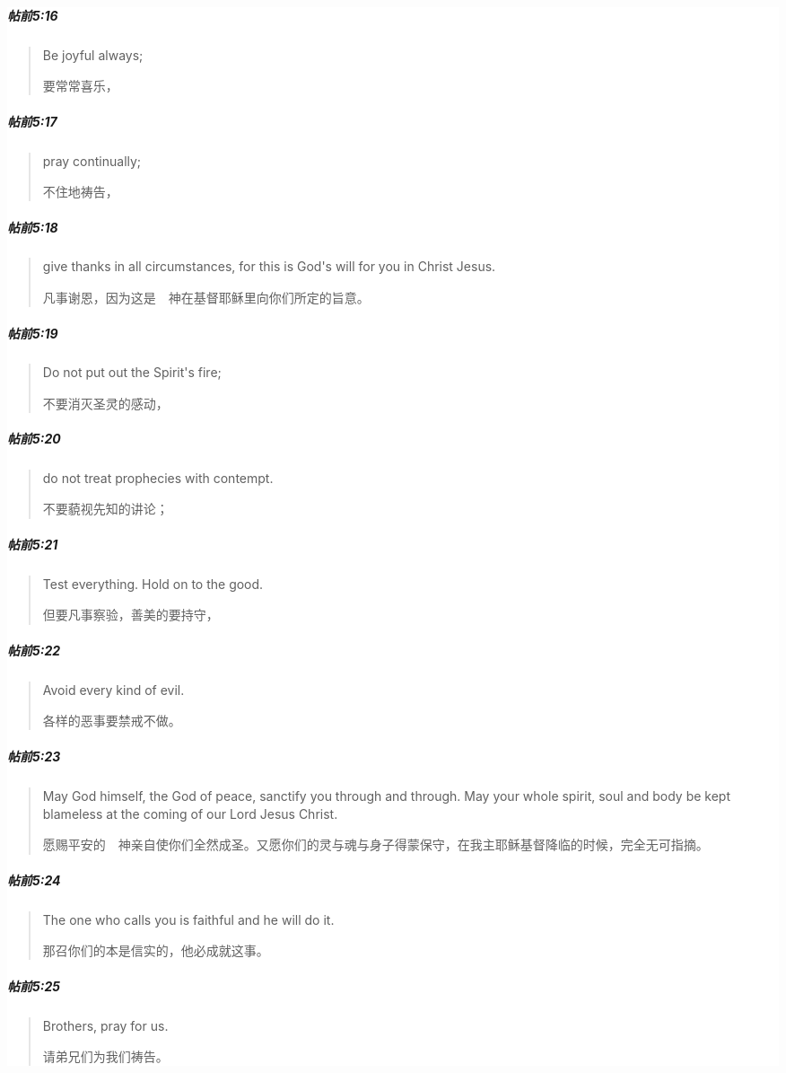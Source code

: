 
##### 帖前5:16
> Be joyful always;
>
> 要常常喜乐，


##### 帖前5:17
> pray continually;
>
> 不住地祷告，


##### 帖前5:18
> give thanks in all circumstances, for this is God's will for you in Christ Jesus.
>
> 凡事谢恩，因为这是　神在基督耶稣里向你们所定的旨意。


##### 帖前5:19
> Do not put out the Spirit's fire;
>
> 不要消灭圣灵的感动，


##### 帖前5:20
> do not treat prophecies with contempt.
>
> 不要藐视先知的讲论；


##### 帖前5:21
> Test everything. Hold on to the good.
>
> 但要凡事察验，善美的要持守，


##### 帖前5:22
> Avoid every kind of evil.
>
> 各样的恶事要禁戒不做。


##### 帖前5:23
> May God himself, the God of peace, sanctify you through and through. May your whole spirit, soul and body be kept blameless at the coming of our Lord Jesus Christ.
>
> 愿赐平安的　神亲自使你们全然成圣。又愿你们的灵与魂与身子得蒙保守，在我主耶稣基督降临的时候，完全无可指摘。


##### 帖前5:24
> The one who calls you is faithful and he will do it.
>
> 那召你们的本是信实的，他必成就这事。


##### 帖前5:25
> Brothers, pray for us.
>
> 请弟兄们为我们祷告。
